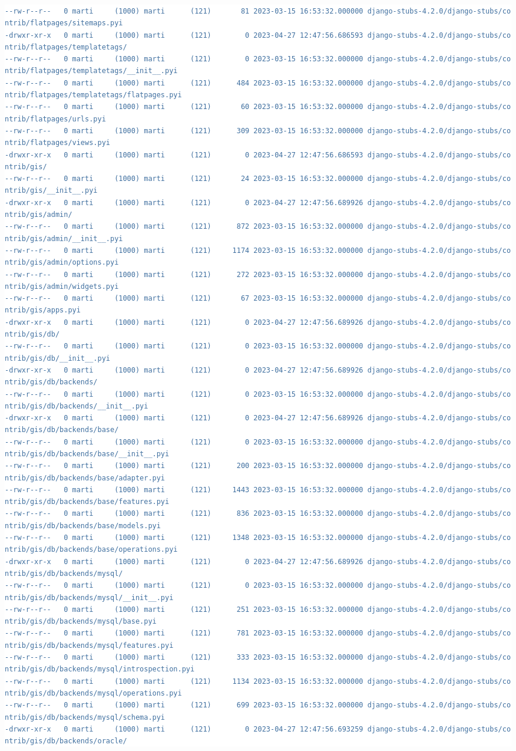 ```diff
--rw-r--r--   0 marti     (1000) marti      (121)       81 2023-03-15 16:53:32.000000 django-stubs-4.2.0/django-stubs/contrib/flatpages/sitemaps.pyi
-drwxr-xr-x   0 marti     (1000) marti      (121)        0 2023-04-27 12:47:56.686593 django-stubs-4.2.0/django-stubs/contrib/flatpages/templatetags/
--rw-r--r--   0 marti     (1000) marti      (121)        0 2023-03-15 16:53:32.000000 django-stubs-4.2.0/django-stubs/contrib/flatpages/templatetags/__init__.pyi
--rw-r--r--   0 marti     (1000) marti      (121)      484 2023-03-15 16:53:32.000000 django-stubs-4.2.0/django-stubs/contrib/flatpages/templatetags/flatpages.pyi
--rw-r--r--   0 marti     (1000) marti      (121)       60 2023-03-15 16:53:32.000000 django-stubs-4.2.0/django-stubs/contrib/flatpages/urls.pyi
--rw-r--r--   0 marti     (1000) marti      (121)      309 2023-03-15 16:53:32.000000 django-stubs-4.2.0/django-stubs/contrib/flatpages/views.pyi
-drwxr-xr-x   0 marti     (1000) marti      (121)        0 2023-04-27 12:47:56.686593 django-stubs-4.2.0/django-stubs/contrib/gis/
--rw-r--r--   0 marti     (1000) marti      (121)       24 2023-03-15 16:53:32.000000 django-stubs-4.2.0/django-stubs/contrib/gis/__init__.pyi
-drwxr-xr-x   0 marti     (1000) marti      (121)        0 2023-04-27 12:47:56.689926 django-stubs-4.2.0/django-stubs/contrib/gis/admin/
--rw-r--r--   0 marti     (1000) marti      (121)      872 2023-03-15 16:53:32.000000 django-stubs-4.2.0/django-stubs/contrib/gis/admin/__init__.pyi
--rw-r--r--   0 marti     (1000) marti      (121)     1174 2023-03-15 16:53:32.000000 django-stubs-4.2.0/django-stubs/contrib/gis/admin/options.pyi
--rw-r--r--   0 marti     (1000) marti      (121)      272 2023-03-15 16:53:32.000000 django-stubs-4.2.0/django-stubs/contrib/gis/admin/widgets.pyi
--rw-r--r--   0 marti     (1000) marti      (121)       67 2023-03-15 16:53:32.000000 django-stubs-4.2.0/django-stubs/contrib/gis/apps.pyi
-drwxr-xr-x   0 marti     (1000) marti      (121)        0 2023-04-27 12:47:56.689926 django-stubs-4.2.0/django-stubs/contrib/gis/db/
--rw-r--r--   0 marti     (1000) marti      (121)        0 2023-03-15 16:53:32.000000 django-stubs-4.2.0/django-stubs/contrib/gis/db/__init__.pyi
-drwxr-xr-x   0 marti     (1000) marti      (121)        0 2023-04-27 12:47:56.689926 django-stubs-4.2.0/django-stubs/contrib/gis/db/backends/
--rw-r--r--   0 marti     (1000) marti      (121)        0 2023-03-15 16:53:32.000000 django-stubs-4.2.0/django-stubs/contrib/gis/db/backends/__init__.pyi
-drwxr-xr-x   0 marti     (1000) marti      (121)        0 2023-04-27 12:47:56.689926 django-stubs-4.2.0/django-stubs/contrib/gis/db/backends/base/
--rw-r--r--   0 marti     (1000) marti      (121)        0 2023-03-15 16:53:32.000000 django-stubs-4.2.0/django-stubs/contrib/gis/db/backends/base/__init__.pyi
--rw-r--r--   0 marti     (1000) marti      (121)      200 2023-03-15 16:53:32.000000 django-stubs-4.2.0/django-stubs/contrib/gis/db/backends/base/adapter.pyi
--rw-r--r--   0 marti     (1000) marti      (121)     1443 2023-03-15 16:53:32.000000 django-stubs-4.2.0/django-stubs/contrib/gis/db/backends/base/features.pyi
--rw-r--r--   0 marti     (1000) marti      (121)      836 2023-03-15 16:53:32.000000 django-stubs-4.2.0/django-stubs/contrib/gis/db/backends/base/models.pyi
--rw-r--r--   0 marti     (1000) marti      (121)     1348 2023-03-15 16:53:32.000000 django-stubs-4.2.0/django-stubs/contrib/gis/db/backends/base/operations.pyi
-drwxr-xr-x   0 marti     (1000) marti      (121)        0 2023-04-27 12:47:56.689926 django-stubs-4.2.0/django-stubs/contrib/gis/db/backends/mysql/
--rw-r--r--   0 marti     (1000) marti      (121)        0 2023-03-15 16:53:32.000000 django-stubs-4.2.0/django-stubs/contrib/gis/db/backends/mysql/__init__.pyi
--rw-r--r--   0 marti     (1000) marti      (121)      251 2023-03-15 16:53:32.000000 django-stubs-4.2.0/django-stubs/contrib/gis/db/backends/mysql/base.pyi
--rw-r--r--   0 marti     (1000) marti      (121)      781 2023-03-15 16:53:32.000000 django-stubs-4.2.0/django-stubs/contrib/gis/db/backends/mysql/features.pyi
--rw-r--r--   0 marti     (1000) marti      (121)      333 2023-03-15 16:53:32.000000 django-stubs-4.2.0/django-stubs/contrib/gis/db/backends/mysql/introspection.pyi
--rw-r--r--   0 marti     (1000) marti      (121)     1134 2023-03-15 16:53:32.000000 django-stubs-4.2.0/django-stubs/contrib/gis/db/backends/mysql/operations.pyi
--rw-r--r--   0 marti     (1000) marti      (121)      699 2023-03-15 16:53:32.000000 django-stubs-4.2.0/django-stubs/contrib/gis/db/backends/mysql/schema.pyi
-drwxr-xr-x   0 marti     (1000) marti      (121)        0 2023-04-27 12:47:56.693259 django-stubs-4.2.0/django-stubs/contrib/gis/db/backends/oracle/
```